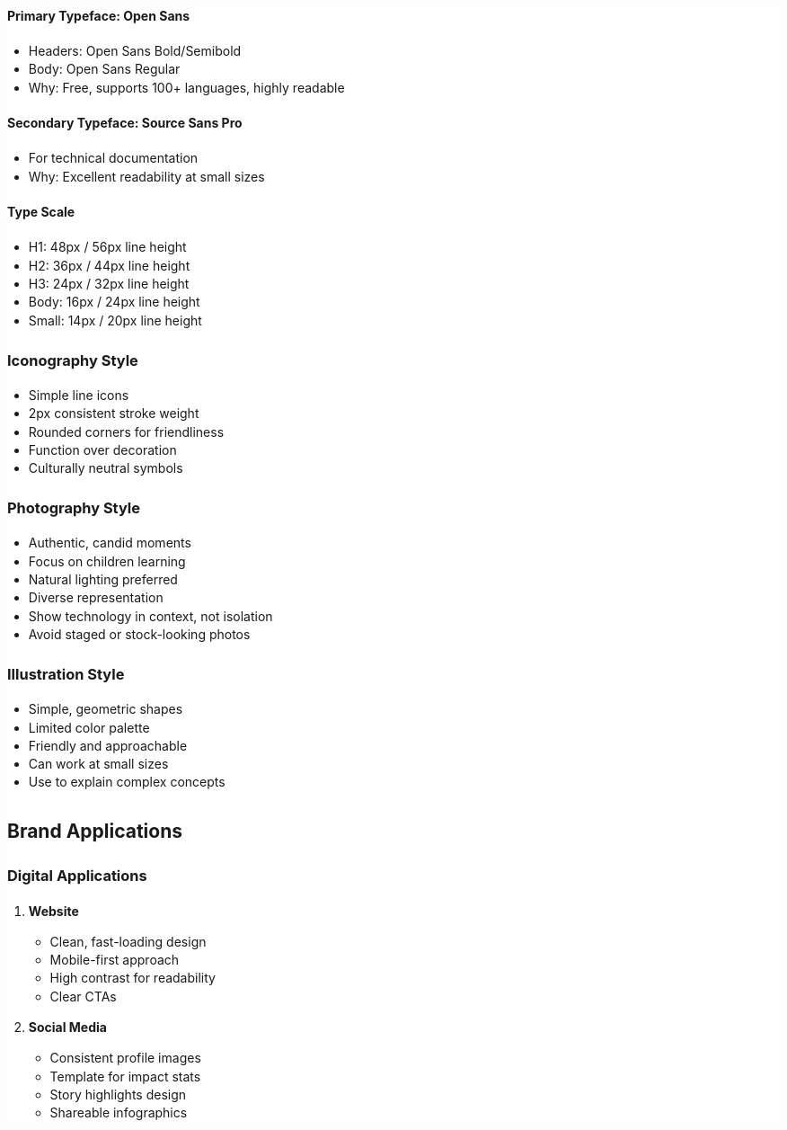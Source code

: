 #### Primary Typeface: Open Sans
- Headers: Open Sans Bold/Semibold
- Body: Open Sans Regular
- Why: Free, supports 100+ languages, highly readable

#### Secondary Typeface: Source Sans Pro
- For technical documentation
- Why: Excellent readability at small sizes

#### Type Scale
- H1: 48px / 56px line height
- H2: 36px / 44px line height
- H3: 24px / 32px line height
- Body: 16px / 24px line height
- Small: 14px / 20px line height

### Iconography Style
- Simple line icons
- 2px consistent stroke weight
- Rounded corners for friendliness
- Function over decoration
- Culturally neutral symbols

### Photography Style
- Authentic, candid moments
- Focus on children learning
- Natural lighting preferred
- Diverse representation
- Show technology in context, not isolation
- Avoid staged or stock-looking photos

### Illustration Style
- Simple, geometric shapes
- Limited color palette
- Friendly and approachable
- Can work at small sizes
- Use to explain complex concepts

## Brand Applications

### Digital Applications
1. **Website**
   - Clean, fast-loading design
   - Mobile-first approach
   - High contrast for readability
   - Clear CTAs

2. **Social Media**
   - Consistent profile images
   - Template for impact stats
   - Story highlights design
   - Shareable infographics
